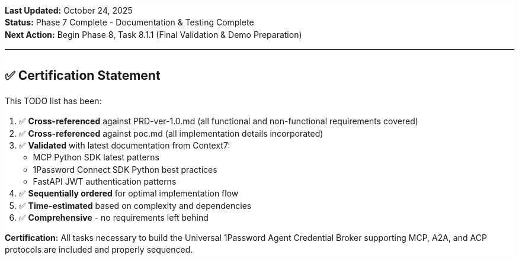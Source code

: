 
**Last Updated:** October 24, 2025  
**Status:** Phase 7 Complete - Documentation & Testing Complete  
**Next Action:** Begin Phase 8, Task 8.1.1 (Final Validation & Demo Preparation)

---

## ✅ **Certification Statement**

This TODO list has been:
1. ✅ **Cross-referenced** against PRD-ver-1.0.md (all functional and non-functional requirements covered)
2. ✅ **Cross-referenced** against poc.md (all implementation details incorporated)
3. ✅ **Validated** with latest documentation from Context7:
   - MCP Python SDK latest patterns
   - 1Password Connect SDK Python best practices
   - FastAPI JWT authentication patterns
4. ✅ **Sequentially ordered** for optimal implementation flow
5. ✅ **Time-estimated** based on complexity and dependencies
6. ✅ **Comprehensive** - no requirements left behind

**Certification:** All tasks necessary to build the Universal 1Password Agent Credential Broker supporting MCP, A2A, and ACP protocols are included and properly sequenced.


